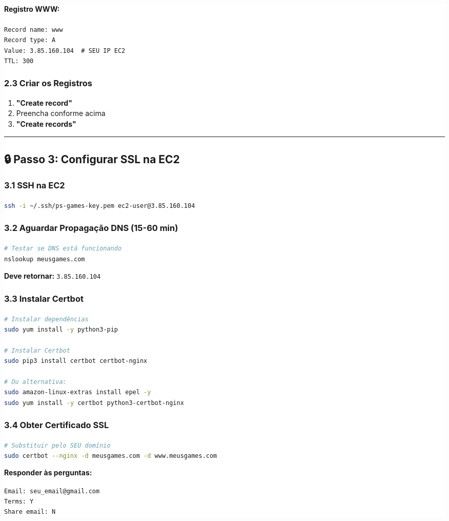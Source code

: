 #### **Registro WWW:**
```
Record name: www
Record type: A
Value: 3.85.160.104  # SEU IP EC2  
TTL: 300
```

### **2.3 Criar os Registros**
1. **"Create record"**
2. Preencha conforme acima
3. **"Create records"**

---

## 🔒 Passo 3: Configurar SSL na EC2

### **3.1 SSH na EC2**
```bash
ssh -i ~/.ssh/ps-games-key.pem ec2-user@3.85.160.104
```

### **3.2 Aguardar Propagação DNS (15-60 min)**
```bash
# Testar se DNS está funcionando
nslookup meusgames.com
```

**Deve retornar:** `3.85.160.104`

### **3.3 Instalar Certbot**
```bash
# Instalar dependências
sudo yum install -y python3-pip

# Instalar Certbot
sudo pip3 install certbot certbot-nginx

# Ou alternativa:
sudo amazon-linux-extras install epel -y
sudo yum install -y certbot python3-certbot-nginx
```

### **3.4 Obter Certificado SSL**
```bash
# Substituir pelo SEU domínio
sudo certbot --nginx -d meusgames.com -d www.meusgames.com
```

**Responder às perguntas:**
```
Email: seu_email@gmail.com
Terms: Y
Share email: N
```
